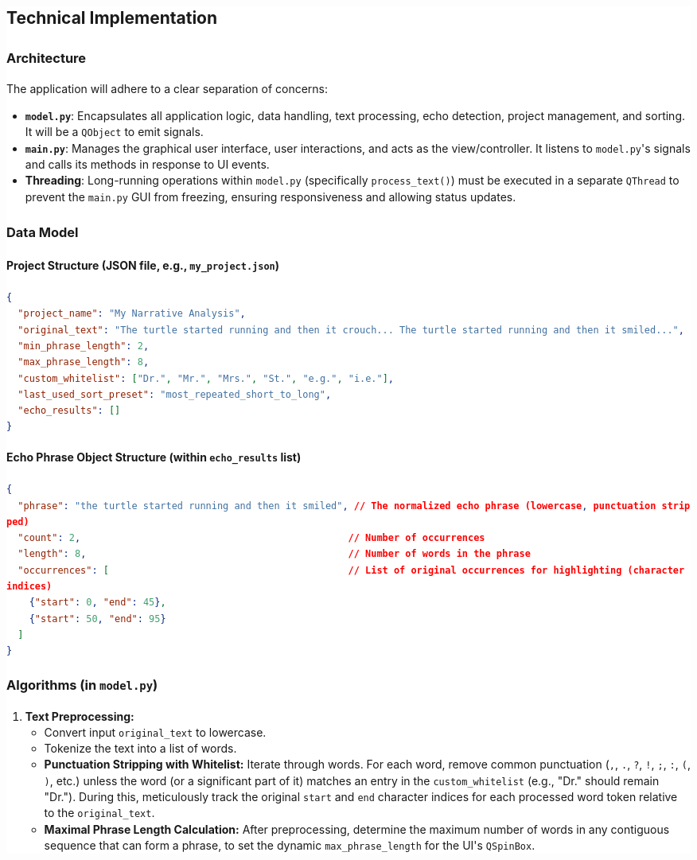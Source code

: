 ## Technical Implementation

### Architecture
The application will adhere to a clear separation of concerns:
-   **`model.py`**: Encapsulates all application logic, data handling, text processing, echo detection, project management, and sorting. It will be a `QObject` to emit signals.
-   **`main.py`**: Manages the graphical user interface, user interactions, and acts as the view/controller. It listens to `model.py`'s signals and calls its methods in response to UI events.
-   **Threading**: Long-running operations within `model.py` (specifically `process_text()`) must be executed in a separate `QThread` to prevent the `main.py` GUI from freezing, ensuring responsiveness and allowing status updates.

### Data Model

#### Project Structure (JSON file, e.g., `my_project.json`)
```json
{
  "project_name": "My Narrative Analysis",
  "original_text": "The turtle started running and then it crouch... The turtle started running and then it smiled...",
  "min_phrase_length": 2,
  "max_phrase_length": 8,
  "custom_whitelist": ["Dr.", "Mr.", "Mrs.", "St.", "e.g.", "i.e."],
  "last_used_sort_preset": "most_repeated_short_to_long",
  "echo_results": []
}
```

#### Echo Phrase Object Structure (within `echo_results` list)
```json
{
  "phrase": "the turtle started running and then it smiled", // The normalized echo phrase (lowercase, punctuation stripped)
  "count": 2,                                               // Number of occurrences
  "length": 8,                                              // Number of words in the phrase
  "occurrences": [                                          // List of original occurrences for highlighting (character indices)
    {"start": 0, "end": 45},
    {"start": 50, "end": 95}
  ]
}
```

### Algorithms (in `model.py`)

1.  **Text Preprocessing:**
    *   Convert input `original_text` to lowercase.
    *   Tokenize the text into a list of words.
    *   **Punctuation Stripping with Whitelist:** Iterate through words. For each word, remove common punctuation (`,`, `.`, `?`, `!`, `;`, `:`, `(`, `)`, etc.) unless the word (or a significant part of it) matches an entry in the `custom_whitelist` (e.g., "Dr." should remain "Dr."). During this, meticulously track the original `start` and `end` character indices for each processed word token relative to the `original_text`.
    *   **Maximal Phrase Length Calculation:** After preprocessing, determine the maximum number of words in any contiguous sequence that can form a phrase, to set the dynamic `max_phrase_length` for the UI's `QSpinBox`.
